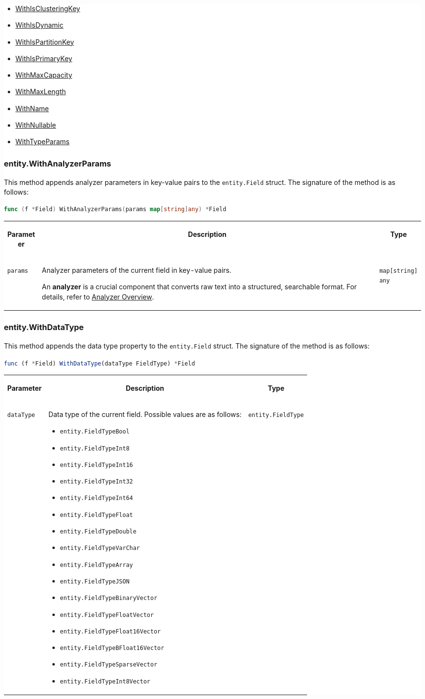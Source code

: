 - [WithIsClusteringKey](CreateCollection.md#entityWithIsClusteringKey)

- [WithIsDynamic](CreateCollection.md#entityWithIsDynamic)

- [WithIsPartitionKey](CreateCollection.md#entityWithIsPartitionKey)

- [WithIsPrimaryKey](CreateCollection.md#entityWithIsPrimaryKey)

- [WithMaxCapacity](CreateCollection.md#entityWithMaxCapacity)

- [WithMaxLength](CreateCollection.md#entityWithMaxLength)

- [WithName](CreateCollection.md#entityWithName)

- [WithNullable](CreateCollection.md#entityWithNullable)

- [WithTypeParams](CreateCollection.md#entityWithTypeParams)

### entity.WithAnalyzerParams

This method appends analyzer parameters in key-value pairs to the `entity.Field` struct. The signature of the method is as follows:

```go
func (f *Field) WithAnalyzerParams(params map[string]any) *Field
```

<table>
   <tr>
     <th><p>Parameter</p></th>
     <th><p>Description</p></th>
     <th><p>Type</p></th>
   </tr>
   <tr>
     <td><p><code>params</code></p></td>
     <td><p>Analyzer parameters of the current field in key-value pairs.</p><p>An <strong>analyzer</strong> is a crucial component that converts raw text into a structured, searchable format. For details, refer to <a href="https://milvus.io/docs/analyzer-overview.md">Analyzer Overview</a>.</p></td>
     <td><p><code>map[string]any</code></p></td>
   </tr>
</table>

### entity.WithDataType

This method appends the data type property to the `entity.Field` struct. The signature of the method is as follows:

```javascript
func (f *Field) WithDataType(dataType FieldType) *Field
```

<table>
   <tr>
     <th><p>Parameter</p></th>
     <th><p>Description</p></th>
     <th><p>Type</p></th>
   </tr>
   <tr>
     <td><p><code>dataType</code></p></td>
     <td><p>Data type of the current field. Possible values are as follows:</p><ul><li><p><code>entity.FieldTypeBool</code></p></li><li><p><code>entity.FieldTypeInt8</code></p></li><li><p><code>entity.FieldTypeInt16</code></p></li><li><p><code>entity.FieldTypeInt32</code></p></li><li><p><code>entity.FieldTypeInt64</code></p></li><li><p><code>entity.FieldTypeFloat</code></p></li><li><p><code>entity.FieldTypeDouble</code></p></li><li><p><code>entity.FieldTypeVarChar</code></p></li><li><p><code>entity.FieldTypeArray</code></p></li><li><p><code>entity.FieldTypeJSON</code></p></li><li><p><code>entity.FieldTypeBinaryVector</code></p></li><li><p><code>entity.FieldTypeFloatVector</code></p></li><li><p><code>entity.FieldTypeFloat16Vector</code></p></li><li><p><code>entity.FieldTypeBFloat16Vector</code></p></li><li><p><code>entity.FieldTypeSparseVector</code></p></li><li><p><code>entity.FieldTypeInt8Vector</code></p></li></ul></td>
     <td><p><code>entity.FieldType</code></p></td>